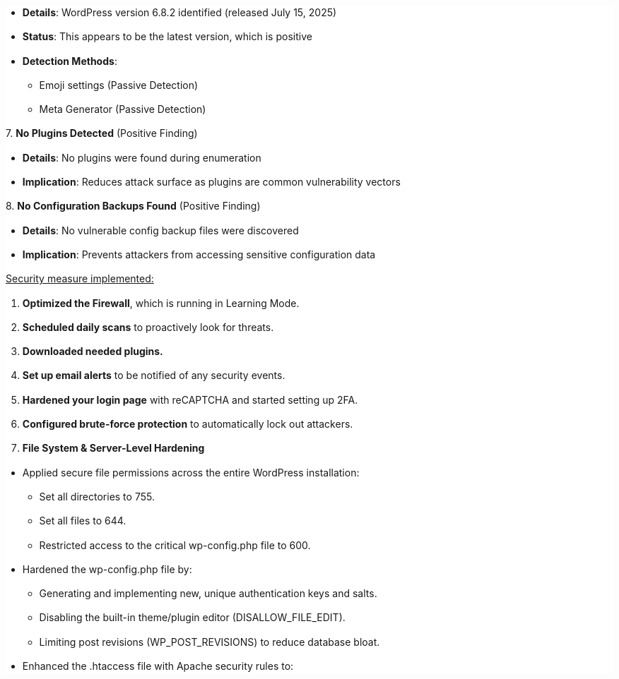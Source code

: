 - **Details**: WordPress version 6.8.2 identified (released July 15,
  2025)

- **Status**: This appears to be the latest version, which is positive

- **Detection Methods**:

  - Emoji settings (Passive Detection)

  - Meta Generator (Passive Detection)

7. **No Plugins Detected** (Positive Finding)

- **Details**: No plugins were found during enumeration

- **Implication**: Reduces attack surface as plugins are common
  vulnerability vectors

8. **No Configuration Backups Found** (Positive Finding)

- **Details**: No vulnerable config backup files were discovered

- **Implication**: Prevents attackers from accessing sensitive
  configuration data

<u>Security measure implemented:</u>

1.  **Optimized the Firewall**, which is running in Learning Mode.

2.  **Scheduled daily scans** to proactively look for threats.

3.  **Downloaded needed plugins.**

4.  **Set up email alerts** to be notified of any security events.

5.  **Hardened your login page** with reCAPTCHA and started setting up
    2FA.

6.  **Configured brute-force protection** to automatically lock out
    attackers.

7.  **File System & Server-Level Hardening**

- Applied secure file permissions across the entire WordPress
  installation:

  - Set all directories to 755.

  - Set all files to 644.

  - Restricted access to the critical wp-config.php file to 600.

- Hardened the wp-config.php file by:

  - Generating and implementing new, unique authentication keys and
    salts.

  - Disabling the built-in theme/plugin editor (DISALLOW_FILE_EDIT).

  - Limiting post revisions (WP_POST_REVISIONS) to reduce database
    bloat.

- Enhanced the .htaccess file with Apache security rules to:
